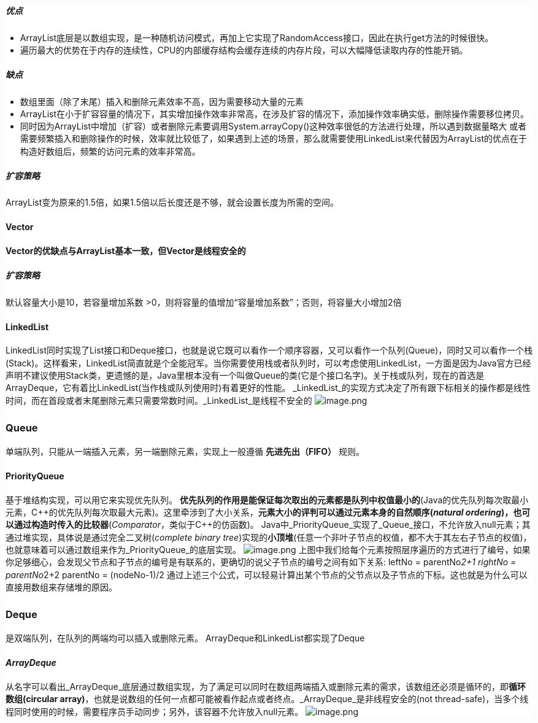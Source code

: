 ##### 优点

- ArrayList底层是以数组实现，是一种随机访问模式，再加上它实现了RandomAccess接口，因此在执行get方法的时候很快。
- 遍历最大的优势在于内存的连续性，CPU的内部缓存结构会缓存连续的内存片段，可以大幅降低读取内存的性能开销。
##### 缺点

- 数组里面（除了末尾）插入和删除元素效率不高，因为需要移动大量的元素
- ArrayList在小于扩容容量的情况下，其实增加操作效率非常高，在涉及扩容的情况下，添加操作效率确实低，删除操作需要移位拷贝。
- 同时因为ArrayList中增加（扩容）或者删除元素要调用System.arrayCopy()这种效率很低的方法进行处理，所以遇到数据量略大 或者 需要频繁插入和删除操作的时候，效率就比较低了，如果遇到上述的场景，那么就需要使用LinkedList来代替因为ArrayList的优点在于构造好数组后，频繁的访问元素的效率非常高。
##### **扩容策略** 
ArrayList变为原来的1.5倍，如果1.5倍以后长度还是不够，就会设置长度为所需的空间。
#### Vector
**Vector的优缺点与ArrayList基本一致，但Vector是线程安全的**
##### **扩容策略** 
默认容量大小是10，若容量增加系数 >0，则将容量的值增加“容量增加系数”；否则，将容量大小增加2倍
#### LinkedList
LinkedList同时实现了List接口和Deque接口，也就是说它既可以看作一个顺序容器，又可以看作一个队列(Queue)，同时又可以看作一个栈(Stack)。这样看来，LinkedList简直就是个全能冠军。当你需要使用栈或者队列时，可以考虑使用LinkedList，一方面是因为Java官方已经声明不建议使用Stack类，更遗憾的是，Java里根本没有一个叫做Queue的类(它是个接口名字)。关于栈或队列，现在的首选是ArrayDeque，它有着比LinkedList(当作栈或队列使用时)有着更好的性能。
_LinkedList_的实现方式决定了所有跟下标相关的操作都是线性时间，而在首段或者末尾删除元素只需要常数时间。_LinkedList_是线程不安全的
![image.png](https://raw.githubusercontent.com/Leowuqunqun/img/master/image202305271003720.png)

### Queue
单端队列，只能从一端插入元素，另一端删除元素，实现上一般遵循 **先进先出（FIFO）** 规则。
#### PriorityQueue
基于堆结构实现，可以用它来实现优先队列。
**优先队列的作用是能保证每次取出的元素都是队列中权值最小的**(Java的优先队列每次取最小元素，C++的优先队列每次取最大元素)。这里牵涉到了大小关系，**元素大小的评判可以通过元素本身的自然顺序(_natural ordering_)，也可以通过构造时传入的比较器**(_Comparator_，类似于C++的仿函数)。
[
](https://pdai.tech/md/java/collection/java-collection-PriorityQueue.html)
Java中_PriorityQueue_实现了_Queue_接口，不允许放入null元素；其通过堆实现，具体说是通过完全二叉树(_complete binary tree_)实现的**小顶堆**(任意一个非叶子节点的权值，都不大于其左右子节点的权值)，也就意味着可以通过数组来作为_PriorityQueue_的底层实现。
![image.png](https://raw.githubusercontent.com/Leowuqunqun/img/master/image202305271004080.png)
上图中我们给每个元素按照层序遍历的方式进行了编号，如果你足够细心，会发现父节点和子节点的编号是有联系的，更确切的说父子节点的编号之间有如下关系:
leftNo = parentNo*2+1
rightNo = parentNo*2+2
parentNo = (nodeNo-1)/2
通过上述三个公式，可以轻易计算出某个节点的父节点以及子节点的下标。这也就是为什么可以直接用数组来存储堆的原因。

### Deque
是双端队列，在队列的两端均可以插入或删除元素。 ArrayDeque和LinkedList都实现了Deque
#### _ArrayDeque_
从名字可以看出_ArrayDeque_底层通过数组实现，为了满足可以同时在数组两端插入或删除元素的需求，该数组还必须是循环的，即**循环数组(circular array)**，也就是说数组的任何一点都可能被看作起点或者终点。_ArrayDeque_是非线程安全的(not thread-safe)，当多个线程同时使用的时候，需要程序员手动同步；另外，该容器不允许放入null元素。
![image.png](https://raw.githubusercontent.com/Leowuqunqun/img/master/image202305271005807.png)
